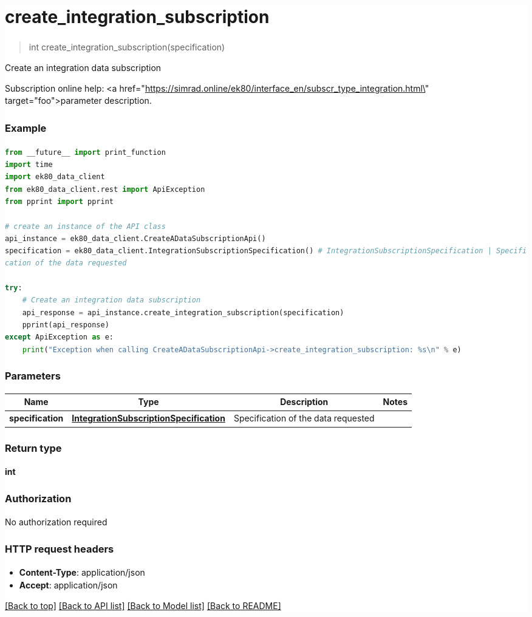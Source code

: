 # **create_integration_subscription**
> int create_integration_subscription(specification)

Create an integration data subscription

Subscription online help:   <a href=\"https://simrad.online/ek80/interface_en/subscr_type_integration.html\" target=\"foo\">parameter description</a>.

### Example
```python
from __future__ import print_function
import time
import ek80_data_client
from ek80_data_client.rest import ApiException
from pprint import pprint

# create an instance of the API class
api_instance = ek80_data_client.CreateADataSubscriptionApi()
specification = ek80_data_client.IntegrationSubscriptionSpecification() # IntegrationSubscriptionSpecification | Specification of the data requested

try:
    # Create an integration data subscription
    api_response = api_instance.create_integration_subscription(specification)
    pprint(api_response)
except ApiException as e:
    print("Exception when calling CreateADataSubscriptionApi->create_integration_subscription: %s\n" % e)
```

### Parameters

Name | Type | Description  | Notes
------------- | ------------- | ------------- | -------------
 **specification** | [**IntegrationSubscriptionSpecification**](IntegrationSubscriptionSpecification.md)| Specification of the data requested | 

### Return type

**int**

### Authorization

No authorization required

### HTTP request headers

 - **Content-Type**: application/json
 - **Accept**: application/json

[[Back to top]](#) [[Back to API list]](../README.md#documentation-for-api-endpoints) [[Back to Model list]](../README.md#documentation-for-models) [[Back to README]](../README.md)
